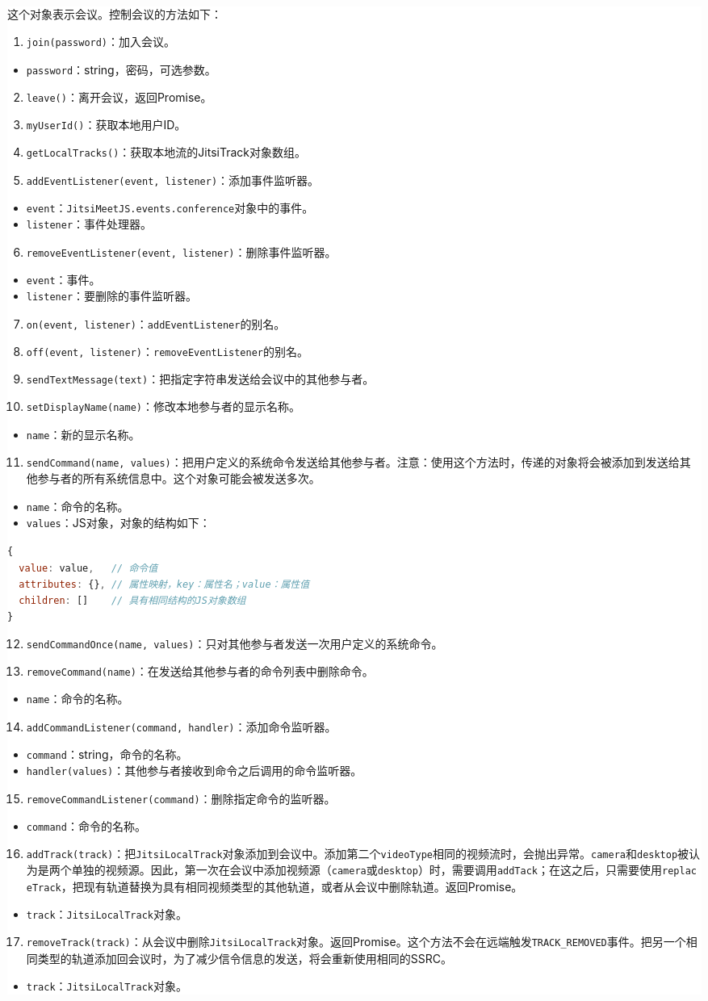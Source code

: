 这个对象表示会议。控制会议的方法如下：

1. `join(password)`：加入会议。
  + `password`：string，密码，可选参数。

2. `leave()`：离开会议，返回Promise。

3. `myUserId()`：获取本地用户ID。

4. `getLocalTracks()`：获取本地流的JitsiTrack对象数组。

5. `addEventListener(event, listener)`：添加事件监听器。
  + `event`：`JitsiMeetJS.events.conference`对象中的事件。
  + `listener`：事件处理器。

6. `removeEventListener(event, listener)`：删除事件监听器。
  + `event`：事件。
  + `listener`：要删除的事件监听器。

7. `on(event, listener)`：`addEventListener`的别名。

8. `off(event, listener)`：`removeEventListener`的别名。

9. `sendTextMessage(text)`：把指定字符串发送给会议中的其他参与者。

10. `setDisplayName(name)`：修改本地参与者的显示名称。
  + `name`：新的显示名称。

11. `sendCommand(name, values)`：把用户定义的系统命令发送给其他参与者。注意：使用这个方法时，传递的对象将会被添加到发送给其他参与者的所有系统信息中。这个对象可能会被发送多次。
  + `name`：命令的名称。
  + `values`：JS对象，对象的结构如下：
  ```javascript
  {
    value: value,   // 命令值
    attributes: {}, // 属性映射，key：属性名；value：属性值
    children: []    // 具有相同结构的JS对象数组
  }
  ```

12. `sendCommandOnce(name, values)`：只对其他参与者发送一次用户定义的系统命令。

13. `removeCommand(name)`：在发送给其他参与者的命令列表中删除命令。
  + `name`：命令的名称。

14. `addCommandListener(command, handler)`：添加命令监听器。
  + `command`：string，命令的名称。
  + `handler(values)`：其他参与者接收到命令之后调用的命令监听器。

15. `removeCommandListener(command)`：删除指定命令的监听器。
  + `command`：命令的名称。

16. `addTrack(track)`：把`JitsiLocalTrack`对象添加到会议中。添加第二个`videoType`相同的视频流时，会抛出异常。`camera`和`desktop`被认为是两个单独的视频源。因此，第一次在会议中添加视频源（`camera`或`desktop`）时，需要调用`addTack`；在这之后，只需要使用`replaceTrack`，把现有轨道替换为具有相同视频类型的其他轨道，或者从会议中删除轨道。返回Promise。
  + `track`：`JitsiLocalTrack`对象。

17. `removeTrack(track)`：从会议中删除`JitsiLocalTrack`对象。返回Promise。这个方法不会在远端触发`TRACK_REMOVED`事件。把另一个相同类型的轨道添加回会议时，为了减少信令信息的发送，将会重新使用相同的SSRC。
  + `track`：`JitsiLocalTrack`对象。
